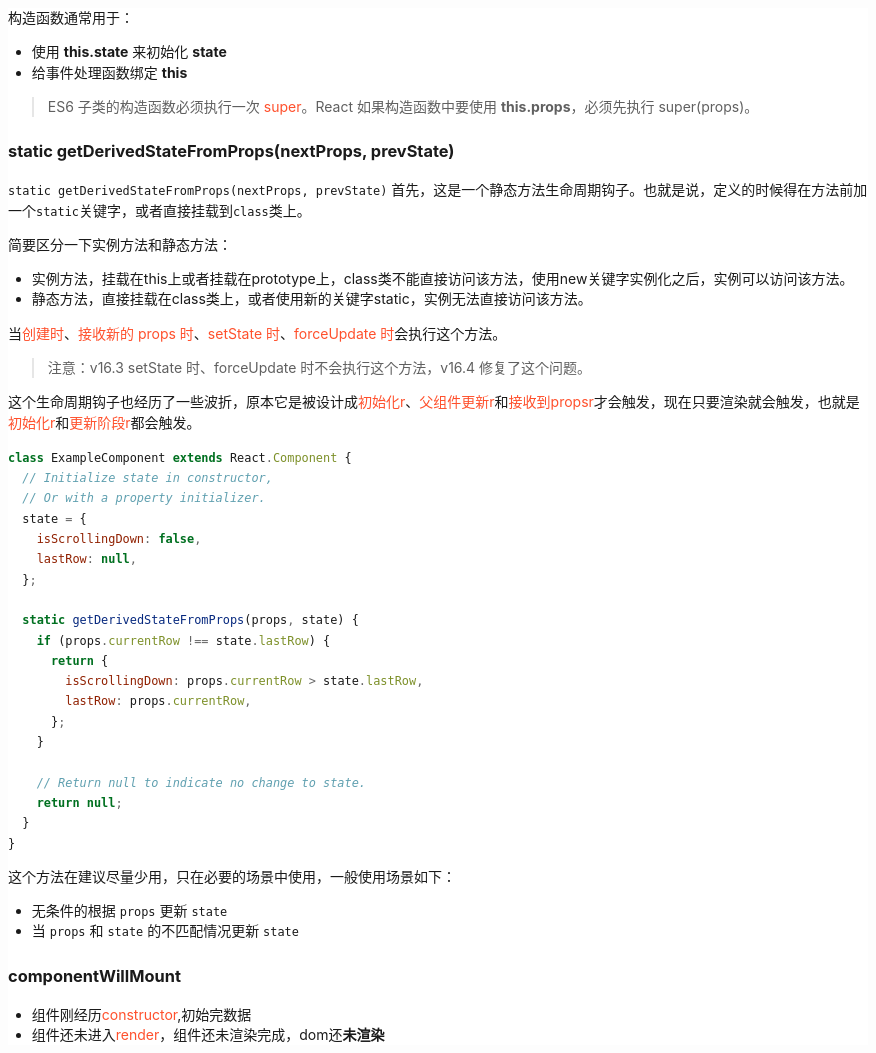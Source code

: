 
构造函数通常用于：
  - 使用 **this.state** 来初始化 **state**
  - 给事件处理函数绑定 **this**

> ES6 子类的构造函数必须执行一次 <font color="#ff502c">super</font>。React 如果构造函数中要使用 **this.props**，必须先执行 super(props)。

### static getDerivedStateFromProps(nextProps, prevState)
`
static getDerivedStateFromProps(nextProps, prevState)
`
首先，这是一个静态方法生命周期钩子。也就是说，定义的时候得在方法前加一个`static`关键字，或者直接挂载到`class`类上。

简要区分一下实例方法和静态方法：
- 实例方法，挂载在this上或者挂载在prototype上，class类不能直接访问该方法，使用new关键字实例化之后，实例可以访问该方法。
- 静态方法，直接挂载在class类上，或者使用新的关键字static，实例无法直接访问该方法。

当<font color="#ff502c">创建时</font>、<font color="#ff502c">接收新的 props 时</font>、<font color="#ff502c">setState 时</font>、<font color="#ff502c">forceUpdate 时</font>会执行这个方法。
> 注意：v16.3 setState 时、forceUpdate 时不会执行这个方法，v16.4 修复了这个问题。

这个生命周期钩子也经历了一些波折，原本它是被设计成<font color="#ff502c">初始化r</font>、<font color="#ff502c">父组件更新r</font>和<font color="#ff502c">接收到propsr</font>才会触发，现在只要渲染就会触发，也就是<font color="#ff502c">初始化r</font>和<font color="#ff502c">更新阶段r</font>都会触发。

```javascript
class ExampleComponent extends React.Component {
  // Initialize state in constructor,
  // Or with a property initializer.
  state = {
    isScrollingDown: false,
    lastRow: null,
  };

  static getDerivedStateFromProps(props, state) {
    if (props.currentRow !== state.lastRow) {
      return {
        isScrollingDown: props.currentRow > state.lastRow,
        lastRow: props.currentRow,
      };
    }

    // Return null to indicate no change to state.
    return null;
  }
}
```
这个方法在建议尽量少用，只在必要的场景中使用，一般使用场景如下：
- 无条件的根据 `props` 更新 `state`
- 当 `props` 和 `state` 的不匹配情况更新 `state`

### componentWillMount
- 组件刚经历<font color="#ff502c">constructor</font>,初始完数据
- 组件还未进入<font color="#ff502c">render</font>，组件还未渲染完成，dom还**未渲染**
